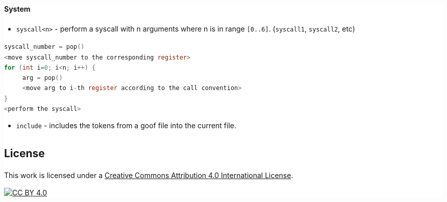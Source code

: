 #### System

- `syscall<n>` - perform a syscall with n arguments where n is in range `[0..6]`. (`syscall1`, `syscall2`, etc)

```c
syscall_number = pop()
<move syscall_number to the corresponding register>
for (int i=0; i<n; i++) {
     arg = pop()
     <move arg to i-th register according to the call convention>
}
<perform the syscall>
```

- `include` - includes the tokens from a goof file into the current file.

## License
This work is licensed under a
[Creative Commons Attribution 4.0 International License][cc-by].

[![CC BY 4.0][cc-by-image]][cc-by]

[cc-by]: http://creativecommons.org/licenses/by/4.0/
[cc-by-image]: https://i.creativecommons.org/l/by/4.0/88x31.png
[cc-by-shield]: https://img.shields.io/badge/License-CC%20BY%204.0-lightgrey.svg
